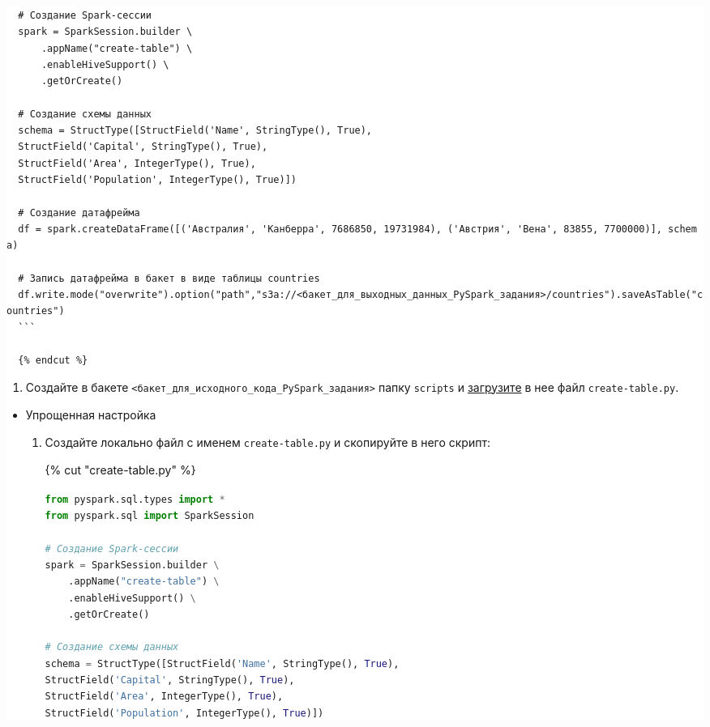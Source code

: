       # Создание Spark-сессии
      spark = SparkSession.builder \
          .appName("create-table") \
          .enableHiveSupport() \
          .getOrCreate()

      # Создание схемы данных
      schema = StructType([StructField('Name', StringType(), True),
      StructField('Capital', StringType(), True),
      StructField('Area', IntegerType(), True),
      StructField('Population', IntegerType(), True)])

      # Создание датафрейма
      df = spark.createDataFrame([('Австралия', 'Канберра', 7686850, 19731984), ('Австрия', 'Вена', 83855, 7700000)], schema)

      # Запись датафрейма в бакет в виде таблицы countries
      df.write.mode("overwrite").option("path","s3a://<бакет_для_выходных_данных_PySpark_задания>/countries").saveAsTable("countries")
      ```

      {% endcut %}

   1. Создайте в бакете `<бакет_для_исходного_кода_PySpark_задания>` папку `scripts` и [загрузите](../../../storage/operations/objects/upload.md#simple) в нее файл `create-table.py`.

* Упрощенная настройка

   1. Создайте локально файл с именем `create-table.py` и скопируйте в него скрипт:

      {% cut "create-table.py" %}

      ```python
      from pyspark.sql.types import *
      from pyspark.sql import SparkSession

      # Создание Spark-сессии
      spark = SparkSession.builder \
          .appName("create-table") \
          .enableHiveSupport() \
          .getOrCreate()

      # Создание схемы данных
      schema = StructType([StructField('Name', StringType(), True),
      StructField('Capital', StringType(), True),
      StructField('Area', IntegerType(), True),
      StructField('Population', IntegerType(), True)])
